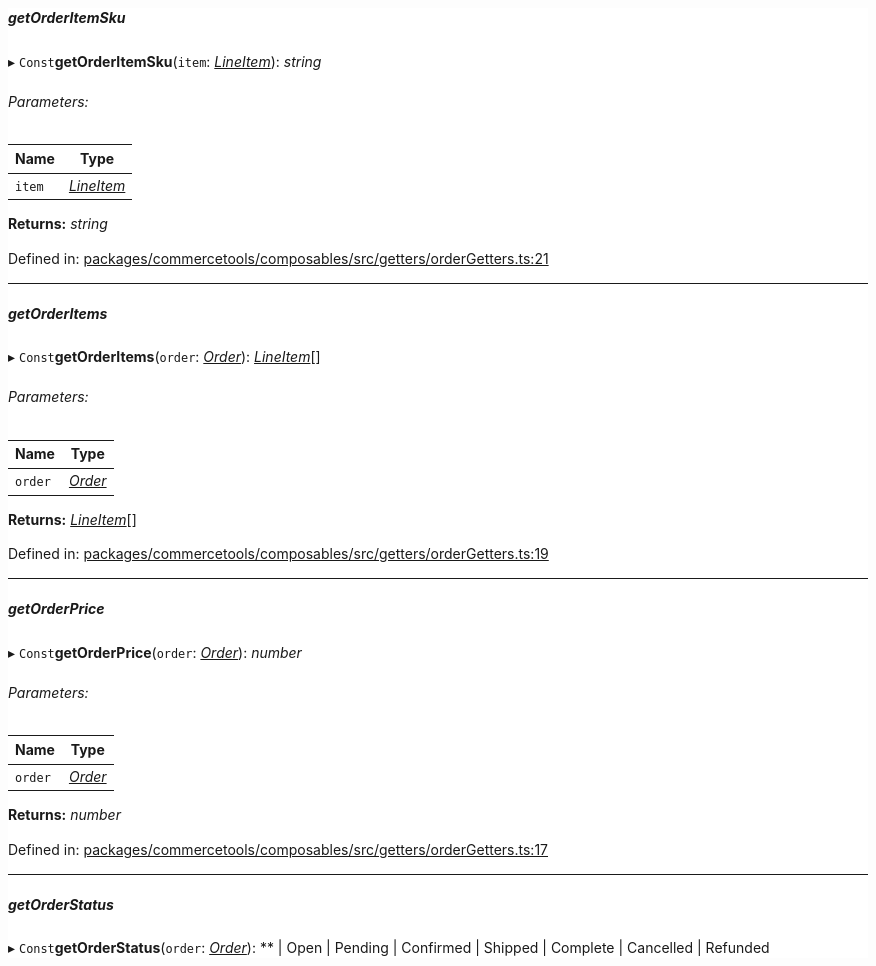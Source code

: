 ##### getOrderItemSku

▸ `Const`**getOrderItemSku**(`item`: [*LineItem*](#lineitem)): *string*

###### Parameters:

Name | Type |
------ | ------ |
`item` | [*LineItem*](#lineitem) |

**Returns:** *string*

Defined in: [packages/commercetools/composables/src/getters/orderGetters.ts:21](https://github.com/vuestorefront/vue-storefront/blob/8a84224e5/packages/commercetools/composables/src/getters/orderGetters.ts#L21)

___

##### getOrderItems

▸ `Const`**getOrderItems**(`order`: [*Order*](#order)): [*LineItem*](#lineitem)[]

###### Parameters:

Name | Type |
------ | ------ |
`order` | [*Order*](#order) |

**Returns:** [*LineItem*](#lineitem)[]

Defined in: [packages/commercetools/composables/src/getters/orderGetters.ts:19](https://github.com/vuestorefront/vue-storefront/blob/8a84224e5/packages/commercetools/composables/src/getters/orderGetters.ts#L19)

___

##### getOrderPrice

▸ `Const`**getOrderPrice**(`order`: [*Order*](#order)): *number*

###### Parameters:

Name | Type |
------ | ------ |
`order` | [*Order*](#order) |

**Returns:** *number*

Defined in: [packages/commercetools/composables/src/getters/orderGetters.ts:17](https://github.com/vuestorefront/vue-storefront/blob/8a84224e5/packages/commercetools/composables/src/getters/orderGetters.ts#L17)

___

##### getOrderStatus

▸ `Const`**getOrderStatus**(`order`: [*Order*](#order)): ** | Open | Pending | Confirmed | Shipped | Complete | Cancelled | Refunded
